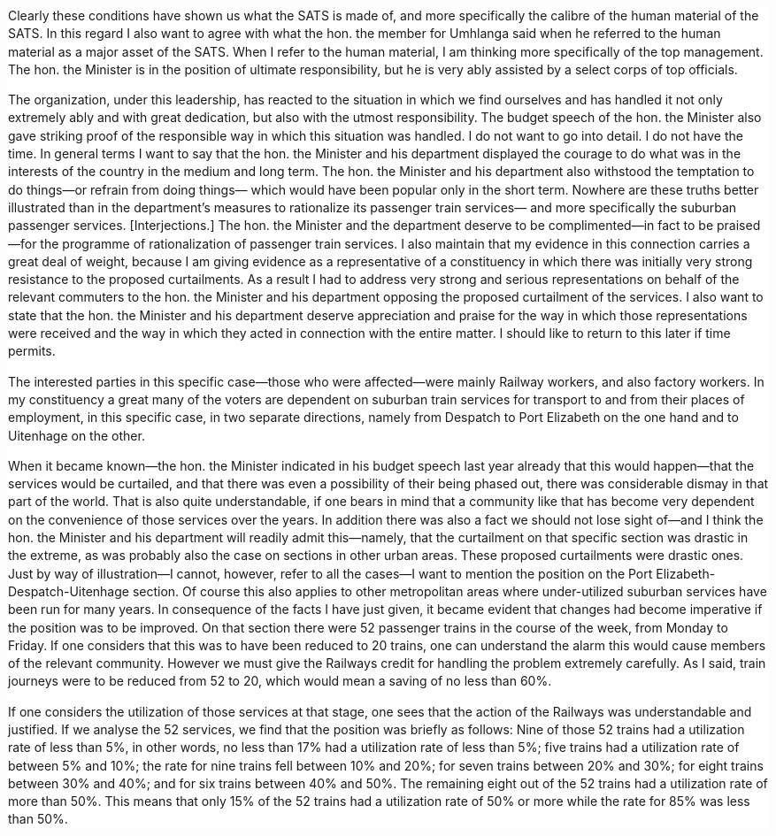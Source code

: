 <p>Clearly these conditions have shown us what the SATS is made of, and more specifically the calibre of the human material of the SATS. In this regard I also want to agree with what the hon. the member for Umhlanga said when he referred to the human material as a major asset of the SATS. When I refer to the human material, I am thinking more specifically of the top management. The hon. the Minister is in the position of ultimate responsibility, but he is very ably assisted by a select corps of top officials.</p>

<p>The organization, under this leadership, has reacted to the situation in which we find ourselves and has handled it not only extremely ably and with great dedication, but also with the utmost responsibility. The budget speech of the hon. the Minister also gave striking proof of the responsible way in which this situation was handled. I do not want to go into detail. I do not have the time. In general terms I want to say that the hon. the Minister and his department displayed the courage to do what was in the interests of the country in the medium and long term. The hon. the Minister and his department also withstood the temptation to do things&#x2014;or refrain from doing things&#x2014; which would have been popular only in the short term. Nowhere are these truths better illustrated than in the department&#x2019;s measures to rationalize its passenger train services&#x2014; and more specifically the suburban passenger services. [Interjections.] The hon. the Minister and the department deserve to be complimented&#x2014;in fact to be praised&#x2014;for the programme of rationalization of passenger train services. I also maintain that my evidence in this connection carries a great deal of weight, because I am giving evidence as a representative of a constituency in which there was initially very strong resistance to the proposed curtailments. As a result I had to address very strong and serious representations on behalf of the relevant commuters to the hon. the Minister and his department opposing the proposed curtailment of the services. I also want to state that the hon. the Minister and his department deserve appreciation and praise for the way in which those representations were received and the way in which they acted in connection with the entire matter. I should like to return to this later if time permits.</p>

<p>The interested parties in this specific case&#x2014;those who were affected&#x2014;were mainly Railway workers, and also factory workers. <span class="col_2545-2546" refersTo="page_1301"/>In my constituency a great many of the voters are dependent on suburban train services for transport to and from their places of employment, in this specific case, in two separate directions, namely from Despatch to Port Elizabeth on the one hand and to Uitenhage on the other.</p>

<p>When it became known&#x2014;the hon. the Minister indicated in his budget speech last year already that this would happen&#x2014;that the services would be curtailed, and that there was even a possibility of their being phased out, there was considerable dismay in that part of the world. That is also quite understandable, if one bears in mind that a community like that has become very dependent on the convenience of those services over the years. In addition there was also a fact we should not lose sight of&#x2014;and I think the hon. the Minister and his department will readily admit this&#x2014;namely, that the curtailment on that specific section was drastic in the extreme, as was probably also the case on sections in other urban areas. These proposed curtailments were drastic ones. Just by way of illustration&#x2014;I cannot, however, refer to all the cases&#x2014;I want to mention the position on the Port Elizabeth-Despatch-Uitenhage section. Of course this also applies to other metropolitan areas where under-utilized suburban services have been run for many years. In consequence of the facts I have just given, it became evident that changes had become imperative if the position was to be improved. On that section there were 52 passenger trains in the course of the week, from Monday to Friday. If one considers that this was to have been reduced to 20 trains, one can understand the alarm this would cause members of the relevant community. However we must give the Railways credit for handling the problem extremely carefully. As I said, train journeys were to be reduced from 52 to 20, which would mean a saving of no less than 60%.</p>

<p>If one considers the utilization of those services at that stage, one sees that the action of the Railways was understandable and justified. If we analyse the 52 services, we find that the position was briefly as follows: Nine of those 52 trains had a utilization rate of less than 5%, in other words, no less than 17% had a utilization rate of less than 5%; five trains had a utilization rate of between 5% and 10%; the rate for nine trains fell between 10% and 20%; for seven trains between 20% and 30%; for eight trains between 30% and 40%; and for six trains between 40% and 50%. The remaining eight out of the 52 trains had a utilization rate of more than 50%. This means that only 15% of the 52 trains had a utilization rate of 50% or more while the rate for 85% was less than 50%.</p>
